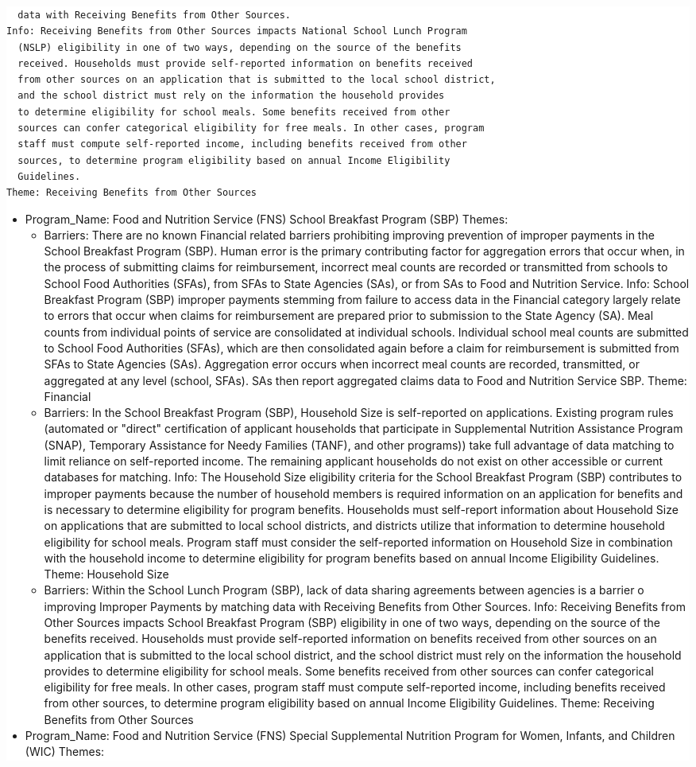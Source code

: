       data with Receiving Benefits from Other Sources.
    Info: Receiving Benefits from Other Sources impacts National School Lunch Program
      (NSLP) eligibility in one of two ways, depending on the source of the benefits
      received. Households must provide self-reported information on benefits received
      from other sources on an application that is submitted to the local school district,
      and the school district must rely on the information the household provides
      to determine eligibility for school meals. Some benefits received from other
      sources can confer categorical eligibility for free meals. In other cases, program
      staff must compute self-reported income, including benefits received from other
      sources, to determine program eligibility based on annual Income Eligibility
      Guidelines.
    Theme: Receiving Benefits from Other Sources
- Program_Name: Food and Nutrition Service (FNS) School Breakfast Program (SBP)
  Themes:
  - Barriers: There are no known Financial related barriers prohibiting improving
      prevention of improper payments in the School Breakfast Program (SBP). Human
      error is the primary contributing factor for aggregation errors that occur when,
      in the process of submitting claims for reimbursement, incorrect meal counts
      are recorded or transmitted from schools to School Food Authorities (SFAs),
      from SFAs to State Agencies (SAs), or from SAs to Food and Nutrition Service.
    Info: School Breakfast Program (SBP) improper payments stemming from failure to
      access data in the Financial category largely relate to errors that occur when
      claims for reimbursement are prepared prior to submission to the State Agency
      (SA). Meal counts from individual points of service are consolidated at individual
      schools. Individual school meal counts are submitted to School Food Authorities
      (SFAs), which are then consolidated again before a claim for reimbursement is
      submitted from SFAs to State Agencies (SAs). Aggregation error occurs when incorrect
      meal counts are recorded, transmitted, or aggregated at any level (school, SFAs).
      SAs then report aggregated claims data to Food and Nutrition Service SBP.
    Theme: Financial
  - Barriers: In the School Breakfast Program (SBP), Household Size is self-reported
      on applications. Existing program rules (automated or "direct" certification
      of applicant households that participate in Supplemental Nutrition Assistance
      Program (SNAP), Temporary Assistance for Needy Families (TANF), and other programs))
      take full advantage of data matching to limit reliance on self-reported income.
      The remaining applicant households do not exist on other accessible or current
      databases for matching.
    Info: The Household Size eligibility criteria for the School Breakfast Program
      (SBP) contributes to improper payments because the number of household members
      is required information on an application for benefits and is necessary to determine
      eligibility for program benefits. Households must self-report information about
      Household Size on applications that are submitted to local school districts,
      and districts utilize that information to determine household eligibility for
      school meals. Program staff must consider the self-reported information on Household
      Size in combination with the household income to determine eligibility for program
      benefits based on annual Income Eligibility Guidelines.
    Theme: Household Size
  - Barriers: Within the School Lunch Program (SBP), lack of data sharing agreements
      between agencies is a barrier o improving Improper Payments by matching data
      with Receiving Benefits from Other Sources.
    Info: Receiving Benefits from Other Sources impacts School Breakfast Program (SBP)
      eligibility in one of two ways, depending on the source of the benefits received.
      Households must provide self-reported information on benefits received from
      other sources on an application that is submitted to the local school district,
      and the school district must rely on the information the household provides
      to determine eligibility for school meals. Some benefits received from other
      sources can confer categorical eligibility for free meals. In other cases, program
      staff must compute self-reported income, including benefits received from other
      sources, to determine program eligibility based on annual Income Eligibility
      Guidelines.
    Theme: Receiving Benefits from Other Sources
- Program_Name: Food and Nutrition Service (FNS) Special Supplemental Nutrition Program
    for Women, Infants, and Children (WIC)
  Themes:
